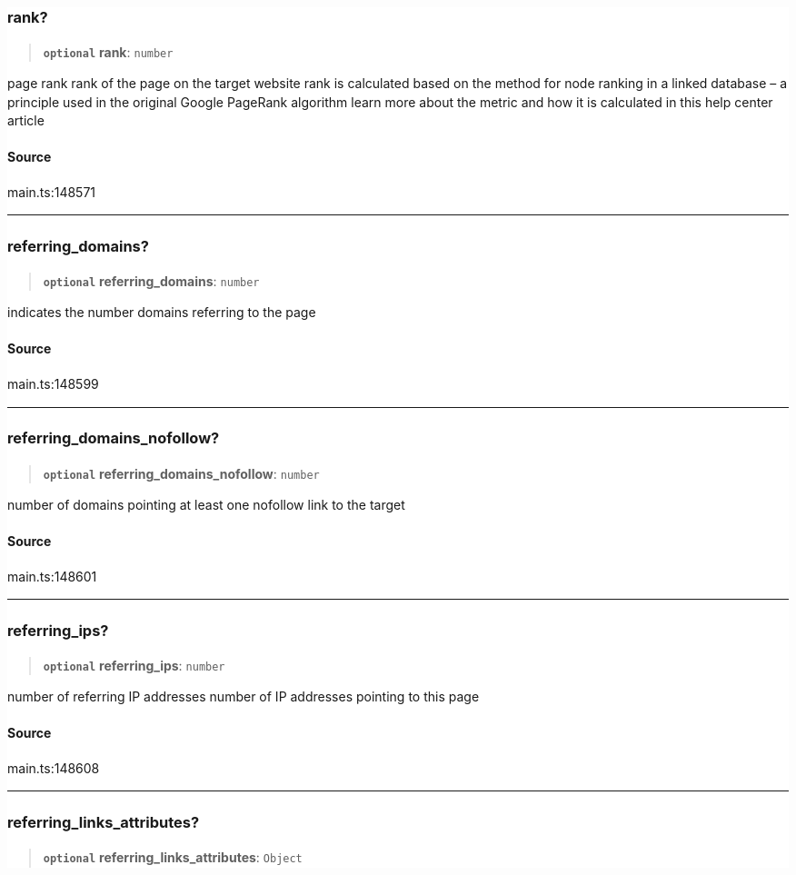 ### rank?

> **`optional`** **rank**: `number`

page rank
rank of the page on the target website
rank is calculated based on the method for node ranking in a linked database – a principle used in the original Google PageRank algorithm
learn more about the metric and how it is calculated in this help center article

#### Source

main.ts:148571

***

### referring\_domains?

> **`optional`** **referring\_domains**: `number`

indicates the number domains referring to the page

#### Source

main.ts:148599

***

### referring\_domains\_nofollow?

> **`optional`** **referring\_domains\_nofollow**: `number`

number of domains pointing at least one nofollow link to the target

#### Source

main.ts:148601

***

### referring\_ips?

> **`optional`** **referring\_ips**: `number`

number of referring IP addresses
number of IP addresses pointing to this page

#### Source

main.ts:148608

***

### referring\_links\_attributes?

> **`optional`** **referring\_links\_attributes**: `Object`

